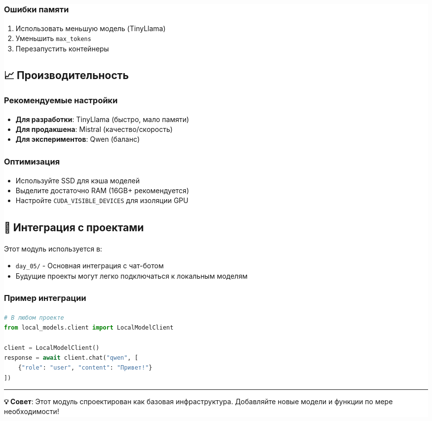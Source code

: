 ### Ошибки памяти

1. Использовать меньшую модель (TinyLlama)
2. Уменьшить `max_tokens`
3. Перезапустить контейнеры

## 📈 Производительность

### Рекомендуемые настройки

- **Для разработки**: TinyLlama (быстро, мало памяти)
- **Для продакшена**: Mistral (качество/скорость)
- **Для экспериментов**: Qwen (баланс)

### Оптимизация

- Используйте SSD для кэша моделей
- Выделите достаточно RAM (16GB+ рекомендуется)
- Настройте `CUDA_VISIBLE_DEVICES` для изоляции GPU

## 🔗 Интеграция с проектами

Этот модуль используется в:
- `day_05/` - Основная интеграция с чат-ботом
- Будущие проекты могут легко подключаться к локальным моделям

### Пример интеграции

```python
# В любом проекте
from local_models.client import LocalModelClient

client = LocalModelClient()
response = await client.chat("qwen", [
    {"role": "user", "content": "Привет!"}
])
```

---

**💡 Совет**: Этот модуль спроектирован как базовая инфраструктура. Добавляйте новые модели и функции по мере необходимости!
